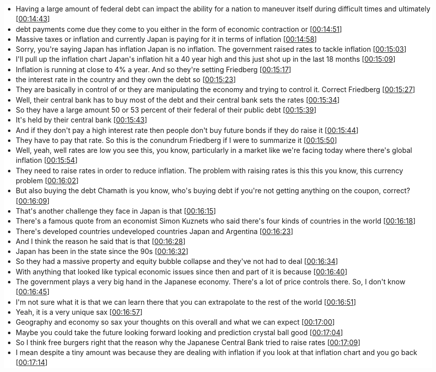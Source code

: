 *  Having a large amount of federal debt can impact the ability for a nation to maneuver itself during difficult times and ultimately [[00:14:43](https://www.youtube.com/watch?v=LRKDisV_pcI&t=883.26s)]
*  debt payments come due they come to you either in the form of economic contraction or [[00:14:51](https://www.youtube.com/watch?v=LRKDisV_pcI&t=891.26s)]
*  Massive taxes or inflation and currently Japan is paying for it in terms of inflation [[00:14:58](https://www.youtube.com/watch?v=LRKDisV_pcI&t=898.14s)]
*  Sorry, you're saying Japan has inflation Japan is no inflation. The government raised rates to tackle inflation [[00:15:03](https://www.youtube.com/watch?v=LRKDisV_pcI&t=903.22s)]
*  I'll pull up the inflation chart Japan's inflation hit a 40 year high and this just shot up in the last 18 months [[00:15:09](https://www.youtube.com/watch?v=LRKDisV_pcI&t=909.6600000000001s)]
*  Inflation is running at close to 4% a year. And so they're setting Friedberg [[00:15:17](https://www.youtube.com/watch?v=LRKDisV_pcI&t=917.1800000000001s)]
*  the interest rate in the country and they own the debt so [[00:15:23](https://www.youtube.com/watch?v=LRKDisV_pcI&t=923.3000000000001s)]
*  They are basically in control of or they are manipulating the economy and trying to control it. Correct Friedberg [[00:15:27](https://www.youtube.com/watch?v=LRKDisV_pcI&t=927.34s)]
*  Well, their central bank has to buy most of the debt and their central bank sets the rates [[00:15:34](https://www.youtube.com/watch?v=LRKDisV_pcI&t=934.3000000000001s)]
*  So they have a large amount 50 or 53 percent of their federal of their public debt [[00:15:39](https://www.youtube.com/watch?v=LRKDisV_pcI&t=939.14s)]
*  It's held by their central bank [[00:15:43](https://www.youtube.com/watch?v=LRKDisV_pcI&t=943.5s)]
*  And if they don't pay a high interest rate then people don't buy future bonds if they do raise it [[00:15:44](https://www.youtube.com/watch?v=LRKDisV_pcI&t=944.82s)]
*  They have to pay that rate. So this is the conundrum Friedberg if I were to summarize it [[00:15:50](https://www.youtube.com/watch?v=LRKDisV_pcI&t=950.1800000000001s)]
*  Well, yeah, well rates are low you see this, you know, particularly in a market like we're facing today where there's global inflation [[00:15:54](https://www.youtube.com/watch?v=LRKDisV_pcI&t=954.62s)]
*  They need to raise rates in order to reduce inflation. The problem with raising rates is this this you know, this currency problem [[00:16:02](https://www.youtube.com/watch?v=LRKDisV_pcI&t=962.3s)]
*  But also buying the debt Chamath is you know, who's buying debt if you're not getting anything on the coupon, correct? [[00:16:09](https://www.youtube.com/watch?v=LRKDisV_pcI&t=969.14s)]
*  That's another challenge they face in Japan is that [[00:16:15](https://www.youtube.com/watch?v=LRKDisV_pcI&t=975.34s)]
*  There's a famous quote from an economist Simon Kuznets who said there's four kinds of countries in the world [[00:16:18](https://www.youtube.com/watch?v=LRKDisV_pcI&t=978.34s)]
*  There's developed countries undeveloped countries Japan and Argentina [[00:16:23](https://www.youtube.com/watch?v=LRKDisV_pcI&t=983.18s)]
*  And I think the reason he said that is that [[00:16:28](https://www.youtube.com/watch?v=LRKDisV_pcI&t=988.26s)]
*  Japan has been in the state since the 90s [[00:16:32](https://www.youtube.com/watch?v=LRKDisV_pcI&t=992.4599999999999s)]
*  So they had a massive property and equity bubble collapse and they've not had to deal [[00:16:34](https://www.youtube.com/watch?v=LRKDisV_pcI&t=994.66s)]
*  With anything that looked like typical economic issues since then and part of it is because [[00:16:40](https://www.youtube.com/watch?v=LRKDisV_pcI&t=1000.66s)]
*  The government plays a very big hand in the Japanese economy. There's a lot of price controls there. So, I don't know [[00:16:45](https://www.youtube.com/watch?v=LRKDisV_pcI&t=1005.78s)]
*  I'm not sure what it is that we can learn there that you can extrapolate to the rest of the world [[00:16:51](https://www.youtube.com/watch?v=LRKDisV_pcI&t=1011.38s)]
*  Yeah, it is a very unique sax [[00:16:57](https://www.youtube.com/watch?v=LRKDisV_pcI&t=1017.6600000000001s)]
*  Geography and economy so sax your thoughts on this overall and what we can expect [[00:17:00](https://www.youtube.com/watch?v=LRKDisV_pcI&t=1020.26s)]
*  Maybe you could take the future looking forward looking and prediction crystal ball good [[00:17:04](https://www.youtube.com/watch?v=LRKDisV_pcI&t=1024.46s)]
*  So I think free burgers right that the reason why the Japanese Central Bank tried to raise rates [[00:17:09](https://www.youtube.com/watch?v=LRKDisV_pcI&t=1029.5s)]
*  I mean despite a tiny amount was because they are dealing with inflation if you look at that inflation chart and you go back [[00:17:14](https://www.youtube.com/watch?v=LRKDisV_pcI&t=1034.54s)]